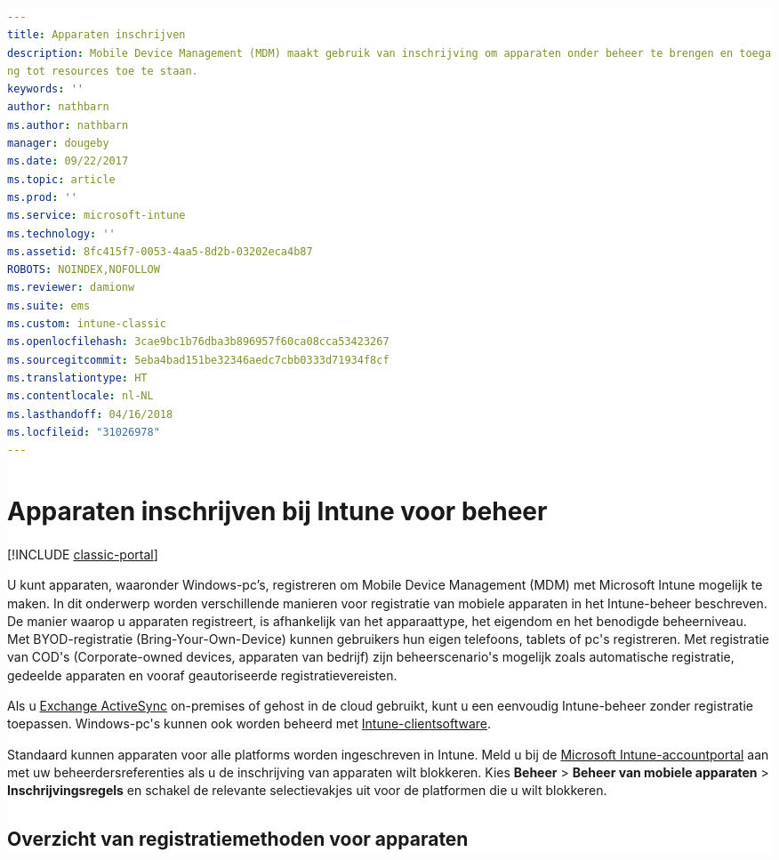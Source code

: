 ```yaml
---
title: Apparaten inschrijven
description: Mobile Device Management (MDM) maakt gebruik van inschrijving om apparaten onder beheer te brengen en toegang tot resources toe te staan.
keywords: ''
author: nathbarn
ms.author: nathbarn
manager: dougeby
ms.date: 09/22/2017
ms.topic: article
ms.prod: ''
ms.service: microsoft-intune
ms.technology: ''
ms.assetid: 8fc415f7-0053-4aa5-8d2b-03202eca4b87
ROBOTS: NOINDEX,NOFOLLOW
ms.reviewer: damionw
ms.suite: ems
ms.custom: intune-classic
ms.openlocfilehash: 3cae9bc1b76dba3b896957f60ca08cca53423267
ms.sourcegitcommit: 5eba4bad151be32346aedc7cbb0333d71934f8cf
ms.translationtype: HT
ms.contentlocale: nl-NL
ms.lasthandoff: 04/16/2018
ms.locfileid: "31026978"
---
```

# <a name="enroll-devices-for-management-in-intune"></a>Apparaten inschrijven bij Intune voor beheer

[!INCLUDE [classic-portal](../includes/classic-portal.md)]

U kunt apparaten, waaronder Windows-pc’s, registreren om Mobile Device Management (MDM) met Microsoft Intune mogelijk te maken. In dit onderwerp worden verschillende manieren voor registratie van mobiele apparaten in het Intune-beheer beschreven. De manier waarop u apparaten registreert, is afhankelijk van het apparaattype, het eigendom en het benodigde beheerniveau. Met BYOD-registratie (Bring-Your-Own-Device) kunnen gebruikers hun eigen telefoons, tablets of pc's registreren. Met registratie van COD's (Corporate-owned devices, apparaten van bedrijf) zijn beheerscenario's mogelijk zoals automatische registratie, gedeelde apparaten en vooraf geautoriseerde registratievereisten.

Als u [Exchange ActiveSync](#mobile-device-management-with-exchange-activesync-and-intune) on-premises of gehost in de cloud gebruikt, kunt u een eenvoudig Intune-beheer zonder registratie toepassen. Windows-pc's kunnen ook worden beheerd met [Intune-clientsoftware](#windows-pc-management-with-intune).

Standaard kunnen apparaten voor alle platforms worden ingeschreven in Intune. Meld u bij de [Microsoft Intune-accountportal](https://manage.microsoft.com) aan met uw beheerdersreferenties als u de inschrijving van apparaten wilt blokkeren. Kies **Beheer** > **Beheer van mobiele apparaten** > **Inschrijvingsregels** en schakel de relevante selectievakjes uit voor de platformen die u wilt blokkeren.

## <a name="overview-of-device-enrollment-methods"></a>Overzicht van registratiemethoden voor apparaten
